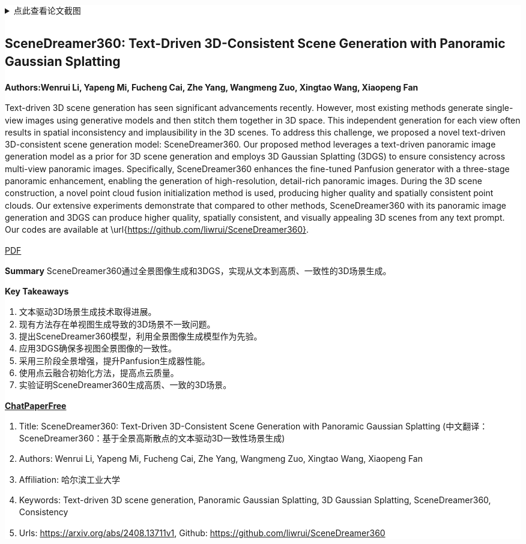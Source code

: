 


<details><summary>点此查看论文截图</summary></details>




## SceneDreamer360: Text-Driven 3D-Consistent Scene Generation with   Panoramic Gaussian Splatting

**Authors:Wenrui Li, Yapeng Mi, Fucheng Cai, Zhe Yang, Wangmeng Zuo, Xingtao Wang, Xiaopeng Fan**

Text-driven 3D scene generation has seen significant advancements recently. However, most existing methods generate single-view images using generative models and then stitch them together in 3D space. This independent generation for each view often results in spatial inconsistency and implausibility in the 3D scenes. To address this challenge, we proposed a novel text-driven 3D-consistent scene generation model: SceneDreamer360. Our proposed method leverages a text-driven panoramic image generation model as a prior for 3D scene generation and employs 3D Gaussian Splatting (3DGS) to ensure consistency across multi-view panoramic images. Specifically, SceneDreamer360 enhances the fine-tuned Panfusion generator with a three-stage panoramic enhancement, enabling the generation of high-resolution, detail-rich panoramic images. During the 3D scene construction, a novel point cloud fusion initialization method is used, producing higher quality and spatially consistent point clouds. Our extensive experiments demonstrate that compared to other methods, SceneDreamer360 with its panoramic image generation and 3DGS can produce higher quality, spatially consistent, and visually appealing 3D scenes from any text prompt. Our codes are available at \url{https://github.com/liwrui/SceneDreamer360}. 

[PDF](http://arxiv.org/abs/2408.13711v1) 

**Summary**
SceneDreamer360通过全景图像生成和3DGS，实现从文本到高质、一致性的3D场景生成。

**Key Takeaways**
1. 文本驱动3D场景生成技术取得进展。
2. 现有方法存在单视图生成导致的3D场景不一致问题。
3. 提出SceneDreamer360模型，利用全景图像生成模型作为先验。
4. 应用3DGS确保多视图全景图像的一致性。
5. 采用三阶段全景增强，提升Panfusion生成器性能。
6. 使用点云融合初始化方法，提高点云质量。
7. 实验证明SceneDreamer360生成高质、一致的3D场景。

**[ChatPaperFree](https://huggingface.co/spaces/Kedreamix/ChatPaperFree)**



1. Title: SceneDreamer360: Text-Driven 3D-Consistent Scene Generation with Panoramic Gaussian Splatting
                 (中文翻译：SceneDreamer360：基于全景高斯散点的文本驱动3D一致性场景生成)

2. Authors: Wenrui Li, Yapeng Mi, Fucheng Cai, Zhe Yang, Wangmeng Zuo, Xingtao Wang, Xiaopeng Fan

3. Affiliation: 哈尔滨工业大学

4. Keywords: Text-driven 3D scene generation, Panoramic Gaussian Splatting, 3D Gaussian Splatting, SceneDreamer360, Consistency

5. Urls: https://arxiv.org/abs/2408.13711v1, Github: https://github.com/liwrui/SceneDreamer360
